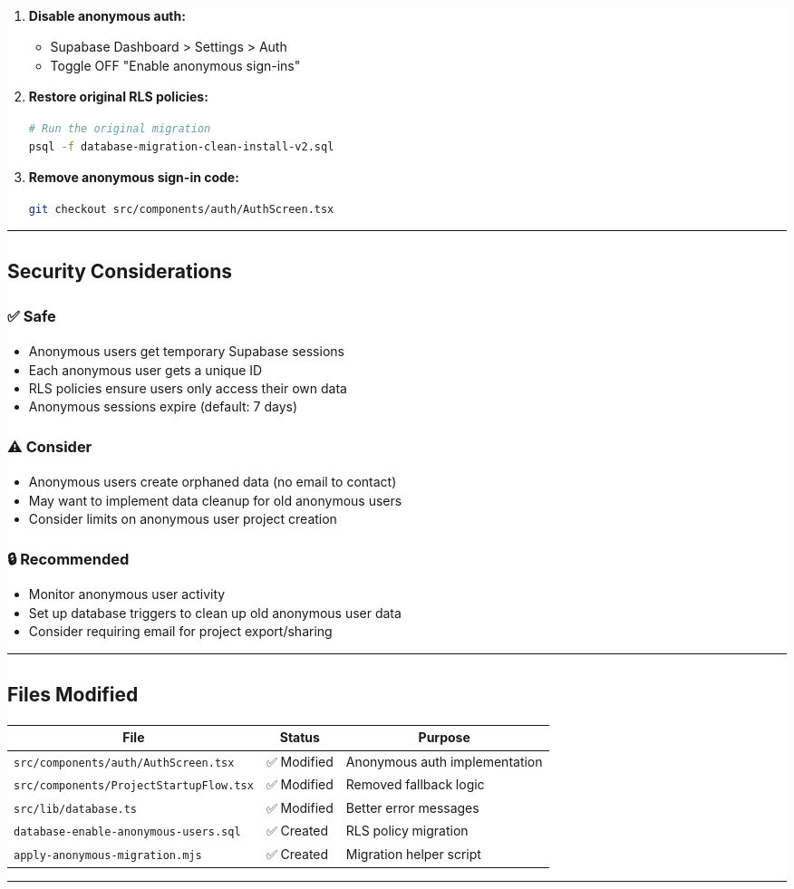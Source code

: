1. **Disable anonymous auth:**
   - Supabase Dashboard > Settings > Auth
   - Toggle OFF "Enable anonymous sign-ins"

2. **Restore original RLS policies:**
   ```bash
   # Run the original migration
   psql -f database-migration-clean-install-v2.sql
   ```

3. **Remove anonymous sign-in code:**
   ```bash
   git checkout src/components/auth/AuthScreen.tsx
   ```

---

## Security Considerations

### ✅ Safe
- Anonymous users get temporary Supabase sessions
- Each anonymous user gets a unique ID
- RLS policies ensure users only access their own data
- Anonymous sessions expire (default: 7 days)

### ⚠️ Consider
- Anonymous users create orphaned data (no email to contact)
- May want to implement data cleanup for old anonymous users
- Consider limits on anonymous user project creation

### 🔒 Recommended
- Monitor anonymous user activity
- Set up database triggers to clean up old anonymous user data
- Consider requiring email for project export/sharing

---

## Files Modified

| File | Status | Purpose |
|------|--------|---------|
| `src/components/auth/AuthScreen.tsx` | ✅ Modified | Anonymous auth implementation |
| `src/components/ProjectStartupFlow.tsx` | ✅ Modified | Removed fallback logic |
| `src/lib/database.ts` | ✅ Modified | Better error messages |
| `database-enable-anonymous-users.sql` | ✅ Created | RLS policy migration |
| `apply-anonymous-migration.mjs` | ✅ Created | Migration helper script |

---
